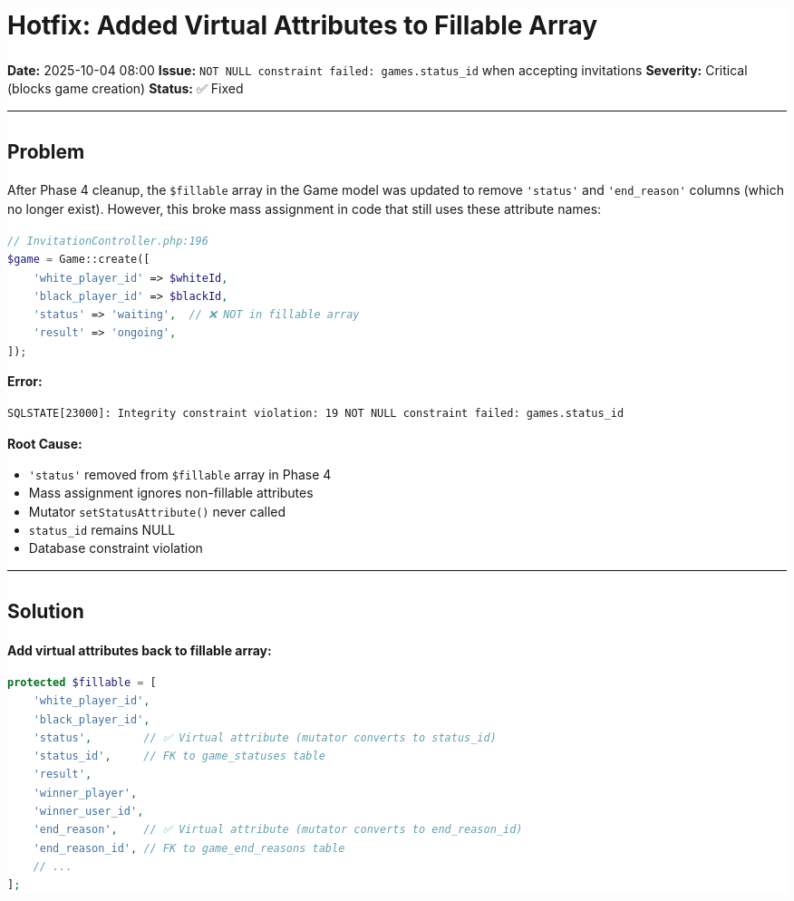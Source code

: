 # Hotfix: Added Virtual Attributes to Fillable Array

**Date:** 2025-10-04 08:00
**Issue:** `NOT NULL constraint failed: games.status_id` when accepting invitations
**Severity:** Critical (blocks game creation)
**Status:** ✅ Fixed

---

## Problem

After Phase 4 cleanup, the `$fillable` array in the Game model was updated to remove `'status'` and `'end_reason'` columns (which no longer exist). However, this broke mass assignment in code that still uses these attribute names:

```php
// InvitationController.php:196
$game = Game::create([
    'white_player_id' => $whiteId,
    'black_player_id' => $blackId,
    'status' => 'waiting',  // ❌ NOT in fillable array
    'result' => 'ongoing',
]);
```

**Error:**
```
SQLSTATE[23000]: Integrity constraint violation: 19 NOT NULL constraint failed: games.status_id
```

**Root Cause:**
- `'status'` removed from `$fillable` array in Phase 4
- Mass assignment ignores non-fillable attributes
- Mutator `setStatusAttribute()` never called
- `status_id` remains NULL
- Database constraint violation

---

## Solution

**Add virtual attributes back to fillable array:**

```php
protected $fillable = [
    'white_player_id',
    'black_player_id',
    'status',        // ✅ Virtual attribute (mutator converts to status_id)
    'status_id',     // FK to game_statuses table
    'result',
    'winner_player',
    'winner_user_id',
    'end_reason',    // ✅ Virtual attribute (mutator converts to end_reason_id)
    'end_reason_id', // FK to game_end_reasons table
    // ...
];
```
